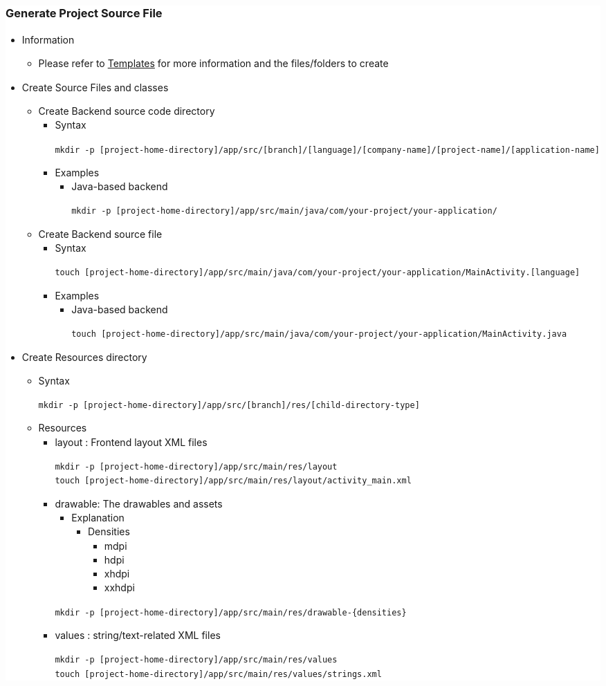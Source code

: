### Generate Project Source File
- Information
    + Please refer to [Templates](#templates) for more information and the files/folders to create

- Create Source Files and classes
    - Create Backend source code directory
        - Syntax
            ```console
            mkdir -p [project-home-directory]/app/src/[branch]/[language]/[company-name]/[project-name]/[application-name]
            ```
        - Examples
            - Java-based backend
                ```console
                mkdir -p [project-home-directory]/app/src/main/java/com/your-project/your-application/
                ```
    - Create Backend source file
        - Syntax
            ```console
            touch [project-home-directory]/app/src/main/java/com/your-project/your-application/MainActivity.[language]
            ```
        - Examples
            - Java-based backend
                ```console
                touch [project-home-directory]/app/src/main/java/com/your-project/your-application/MainActivity.java
                ```

- Create Resources directory
    - Syntax
        ```console
        mkdir -p [project-home-directory]/app/src/[branch]/res/[child-directory-type]
        ```
    - Resources
        - layout  : Frontend layout XML files
            ```console
            mkdir -p [project-home-directory]/app/src/main/res/layout
            touch [project-home-directory]/app/src/main/res/layout/activity_main.xml
            ```
        - drawable: The drawables and assets
            - Explanation
                - Densities
                    + mdpi
                    + hdpi
                    + xhdpi
                    + xxhdpi
            ```console
            mkdir -p [project-home-directory]/app/src/main/res/drawable-{densities}
            ```
        - values : string/text-related XML files
            ```console
            mkdir -p [project-home-directory]/app/src/main/res/values
            touch [project-home-directory]/app/src/main/res/values/strings.xml
            ```

